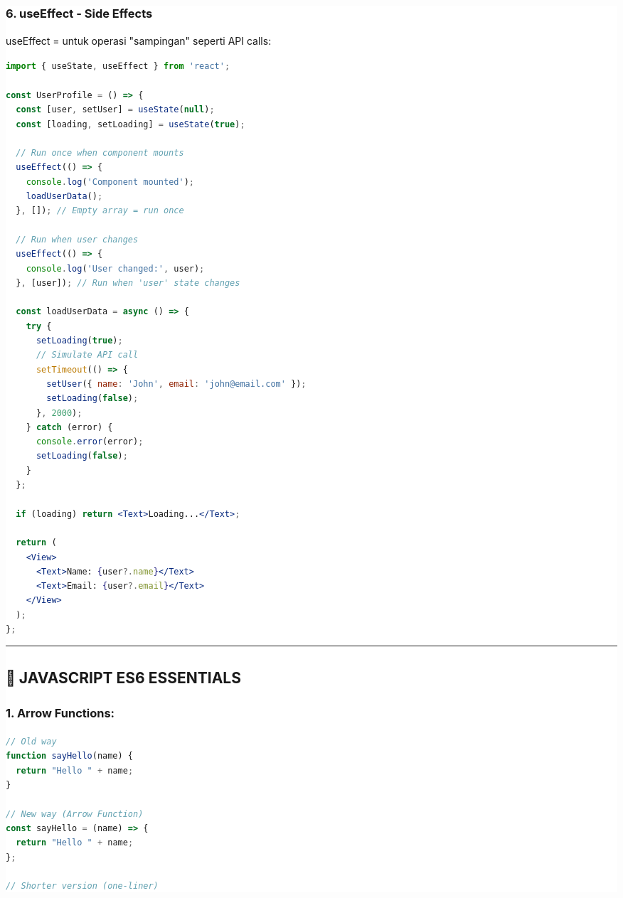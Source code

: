 ### **6. useEffect - Side Effects**
useEffect = untuk operasi "sampingan" seperti API calls:

```jsx
import { useState, useEffect } from 'react';

const UserProfile = () => {
  const [user, setUser] = useState(null);
  const [loading, setLoading] = useState(true);

  // Run once when component mounts
  useEffect(() => {
    console.log('Component mounted');
    loadUserData();
  }, []); // Empty array = run once

  // Run when user changes
  useEffect(() => {
    console.log('User changed:', user);
  }, [user]); // Run when 'user' state changes

  const loadUserData = async () => {
    try {
      setLoading(true);
      // Simulate API call
      setTimeout(() => {
        setUser({ name: 'John', email: 'john@email.com' });
        setLoading(false);
      }, 2000);
    } catch (error) {
      console.error(error);
      setLoading(false);
    }
  };

  if (loading) return <Text>Loading...</Text>;

  return (
    <View>
      <Text>Name: {user?.name}</Text>
      <Text>Email: {user?.email}</Text>
    </View>
  );
};
```

---

## 📝 **JAVASCRIPT ES6 ESSENTIALS**

### **1. Arrow Functions:**
```jsx
// Old way
function sayHello(name) {
  return "Hello " + name;
}

// New way (Arrow Function)
const sayHello = (name) => {
  return "Hello " + name;
};

// Shorter version (one-liner)
```